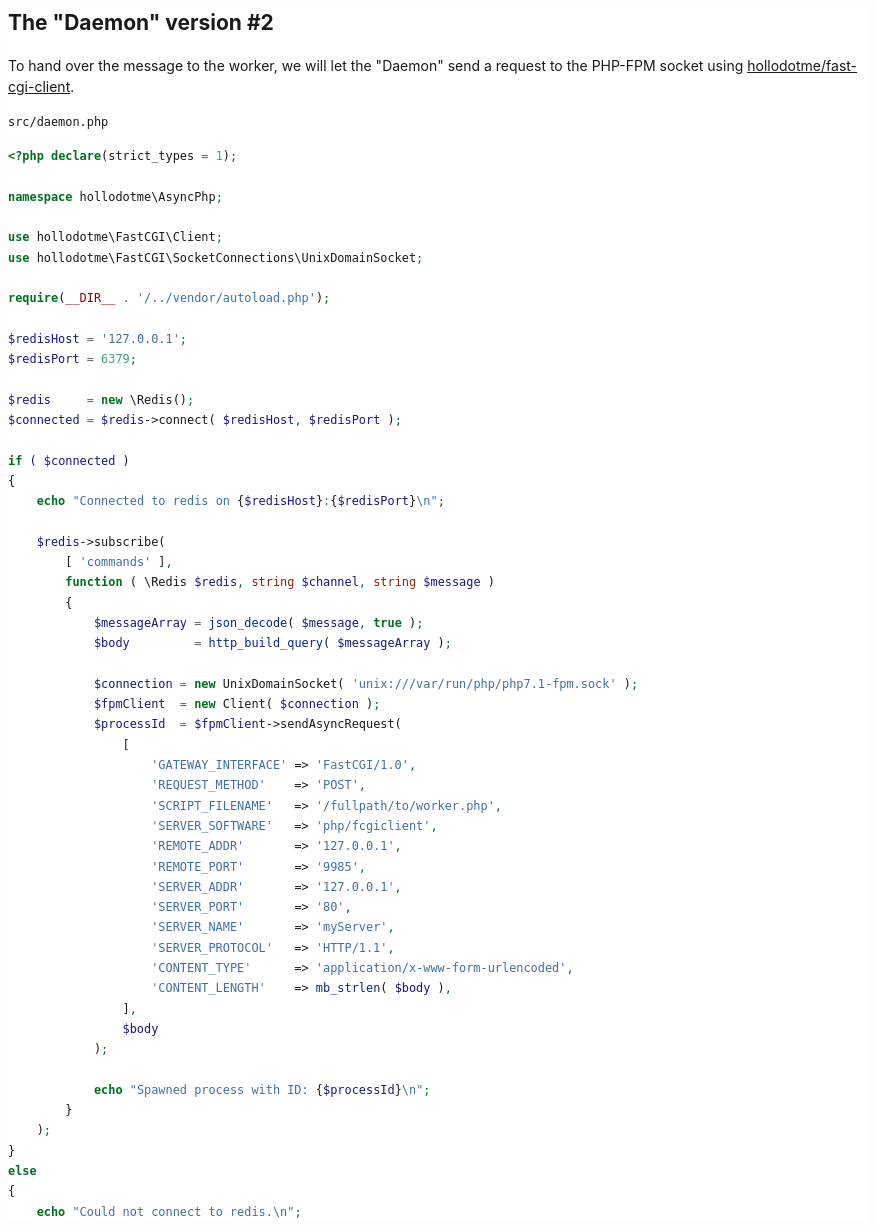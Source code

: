 
## The "Daemon" version #2

To hand over the message to the worker, we will let the "Daemon" send a request to the PHP-FPM socket using 
<i class="fa fa-github"></i> [hollodotme/fast-cgi-client](https://github.com/hollodotme/fast-cgi-client).

<i class="fa fa-file-o"></i> `src/daemon.php`

```php
<?php declare(strict_types = 1);

namespace hollodotme\AsyncPhp;

use hollodotme\FastCGI\Client;
use hollodotme\FastCGI\SocketConnections\UnixDomainSocket;

require(__DIR__ . '/../vendor/autoload.php');

$redisHost = '127.0.0.1';
$redisPort = 6379;

$redis     = new \Redis();
$connected = $redis->connect( $redisHost, $redisPort );

if ( $connected )
{
	echo "Connected to redis on {$redisHost}:{$redisPort}\n";

	$redis->subscribe(
		[ 'commands' ],
		function ( \Redis $redis, string $channel, string $message )
		{
			$messageArray = json_decode( $message, true );
			$body         = http_build_query( $messageArray );

			$connection = new UnixDomainSocket( 'unix:///var/run/php/php7.1-fpm.sock' );
			$fpmClient  = new Client( $connection );
			$processId  = $fpmClient->sendAsyncRequest(
				[
					'GATEWAY_INTERFACE' => 'FastCGI/1.0',
					'REQUEST_METHOD'    => 'POST',
					'SCRIPT_FILENAME'   => '/fullpath/to/worker.php',
					'SERVER_SOFTWARE'   => 'php/fcgiclient',
					'REMOTE_ADDR'       => '127.0.0.1',
					'REMOTE_PORT'       => '9985',
					'SERVER_ADDR'       => '127.0.0.1',
					'SERVER_PORT'       => '80',
					'SERVER_NAME'       => 'myServer',
					'SERVER_PROTOCOL'   => 'HTTP/1.1',
					'CONTENT_TYPE'      => 'application/x-www-form-urlencoded',
					'CONTENT_LENGTH'    => mb_strlen( $body ),
				],
				$body
			);

			echo "Spawned process with ID: {$processId}\n";
		}
	);
}
else
{
	echo "Could not connect to redis.\n";
```